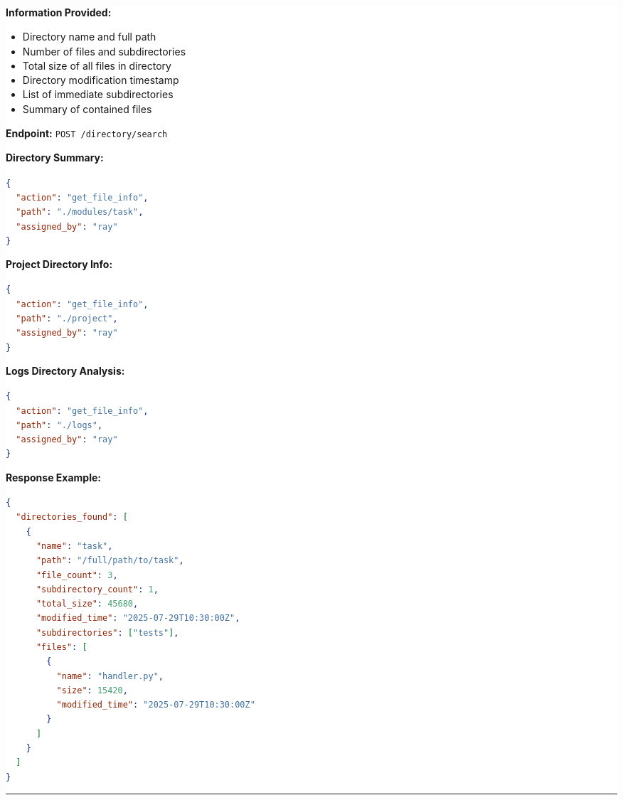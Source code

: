 **Information Provided:**

- Directory name and full path
- Number of files and subdirectories
- Total size of all files in directory
- Directory modification timestamp
- List of immediate subdirectories
- Summary of contained files

**Endpoint:** `POST /directory/search`

**Directory Summary:**

```json
{
  "action": "get_file_info",
  "path": "./modules/task",
  "assigned_by": "ray"
}
```

**Project Directory Info:**

```json
{
  "action": "get_file_info",
  "path": "./project",
  "assigned_by": "ray"
}
```

**Logs Directory Analysis:**

```json
{
  "action": "get_file_info",
  "path": "./logs",
  "assigned_by": "ray"
}
```

**Response Example:**

```json
{
  "directories_found": [
    {
      "name": "task",
      "path": "/full/path/to/task",
      "file_count": 3,
      "subdirectory_count": 1,
      "total_size": 45680,
      "modified_time": "2025-07-29T10:30:00Z",
      "subdirectories": ["tests"],
      "files": [
        {
          "name": "handler.py",
          "size": 15420,
          "modified_time": "2025-07-29T10:30:00Z"
        }
      ]
    }
  ]
}
```

---